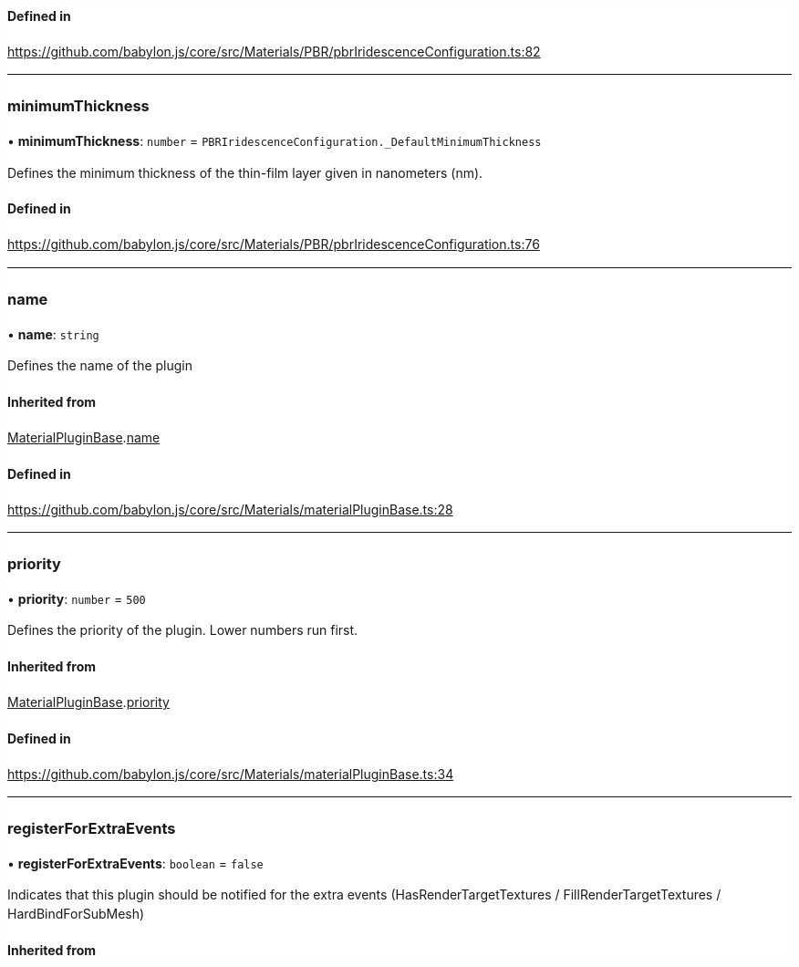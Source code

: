 #### Defined in

https://github.com/babylon.js/core/src/Materials/PBR/pbrIridescenceConfiguration.ts:82

___

### minimumThickness

• **minimumThickness**: `number` = `PBRIridescenceConfiguration._DefaultMinimumThickness`

Defines the minimum thickness of the thin-film layer given in nanometers (nm).

#### Defined in

https://github.com/babylon.js/core/src/Materials/PBR/pbrIridescenceConfiguration.ts:76

___

### name

• **name**: `string`

Defines the name of the plugin

#### Inherited from

[MaterialPluginBase](MaterialPluginBase.md).[name](MaterialPluginBase.md#name)

#### Defined in

https://github.com/babylon.js/core/src/Materials/materialPluginBase.ts:28

___

### priority

• **priority**: `number` = `500`

Defines the priority of the plugin. Lower numbers run first.

#### Inherited from

[MaterialPluginBase](MaterialPluginBase.md).[priority](MaterialPluginBase.md#priority)

#### Defined in

https://github.com/babylon.js/core/src/Materials/materialPluginBase.ts:34

___

### registerForExtraEvents

• **registerForExtraEvents**: `boolean` = `false`

Indicates that this plugin should be notified for the extra events (HasRenderTargetTextures / FillRenderTargetTextures / HardBindForSubMesh)

#### Inherited from
